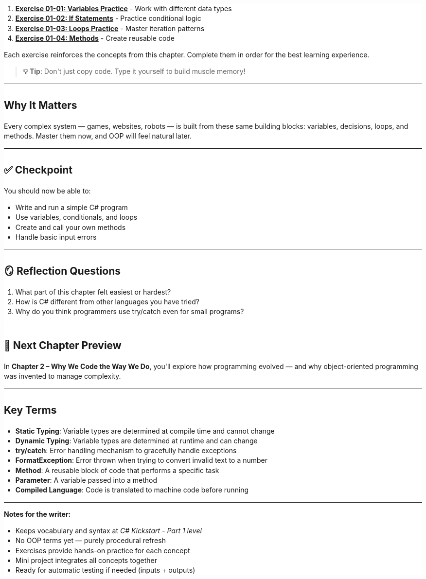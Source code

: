 1. **[Exercise 01-01: Variables Practice](../../exercises/01-intro/01-variables/)** - Work with different data types
2. **[Exercise 01-02: If Statements](../../exercises/01-intro/02-if-statements/)** - Practice conditional logic
3. **[Exercise 01-03: Loops Practice](../../exercises/01-intro/03-loops/)** - Master iteration patterns
4. **[Exercise 01-04: Methods](../../exercises/01-intro/04-methods/)** - Create reusable code

Each exercise reinforces the concepts from this chapter. Complete them in order for the best learning experience.

> **💡 Tip**: Don't just copy code. Type it yourself to build muscle memory!

---

## Why It Matters

Every complex system — games, websites, robots — is built from these same building blocks: variables, decisions, loops, and methods. Master them now, and OOP will feel natural later.

---

## ✅ Checkpoint

You should now be able to:

- Write and run a simple C# program
- Use variables, conditionals, and loops
- Create and call your own methods
- Handle basic input errors

---

## 🪞 Reflection Questions

1. What part of this chapter felt easiest or hardest?
2. How is C# different from other languages you have tried?
3. Why do you think programmers use try/catch even for small programs?

---

## 🔮 Next Chapter Preview

In **Chapter 2 – Why We Code the Way We Do**, you'll explore how programming evolved — and why object-oriented programming was invented to manage complexity.

---

## Key Terms

- **Static Typing**: Variable types are determined at compile time and cannot change
- **Dynamic Typing**: Variable types are determined at runtime and can change
- **try/catch**: Error handling mechanism to gracefully handle exceptions
- **FormatException**: Error thrown when trying to convert invalid text to a number
- **Method**: A reusable block of code that performs a specific task
- **Parameter**: A variable passed into a method
- **Compiled Language**: Code is translated to machine code before running

---

**Notes for the writer:**
- Keeps vocabulary and syntax at *C# Kickstart - Part 1 level*
- No OOP terms yet — purely procedural refresh
- Exercises provide hands-on practice for each concept
- Mini project integrates all concepts together
- Ready for automatic testing if needed (inputs + outputs)